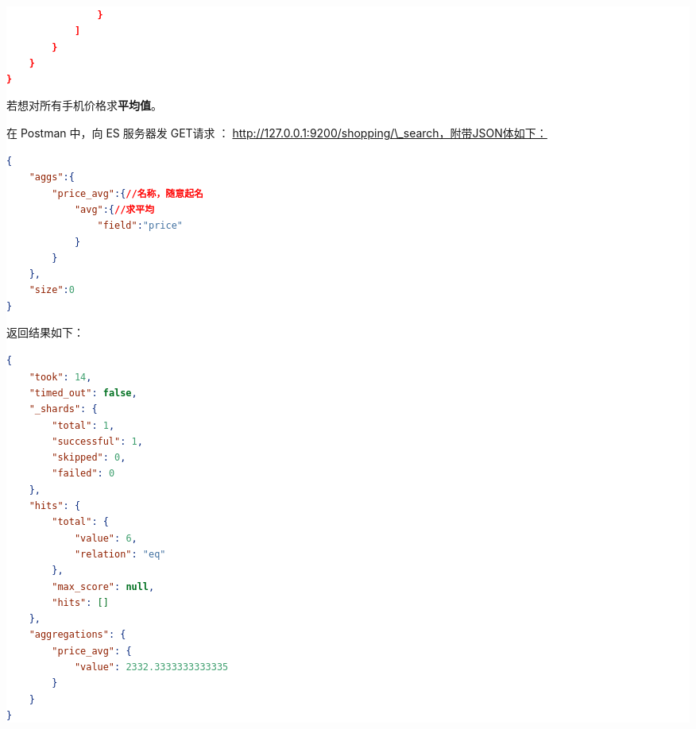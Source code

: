 ```json
                }
            ]
        }
    }
}
```
 

若想对所有手机价格求**平均值**。

在 Postman 中，向 ES 服务器发 GET请求 ： http://127.0.0.1:9200/shopping/\_search，附带JSON体如下：

```json
{
	"aggs":{
		"price_avg":{//名称，随意起名
			"avg":{//求平均
				"field":"price"
			}
		}
	},
    "size":0
}
```
 

返回结果如下：

```json
{
    "took": 14,
    "timed_out": false,
    "_shards": {
        "total": 1,
        "successful": 1,
        "skipped": 0,
        "failed": 0
    },
    "hits": {
        "total": {
            "value": 6,
            "relation": "eq"
        },
        "max_score": null,
        "hits": []
    },
    "aggregations": {
        "price_avg": {
            "value": 2332.3333333333335
        }
    }
}
```
 

